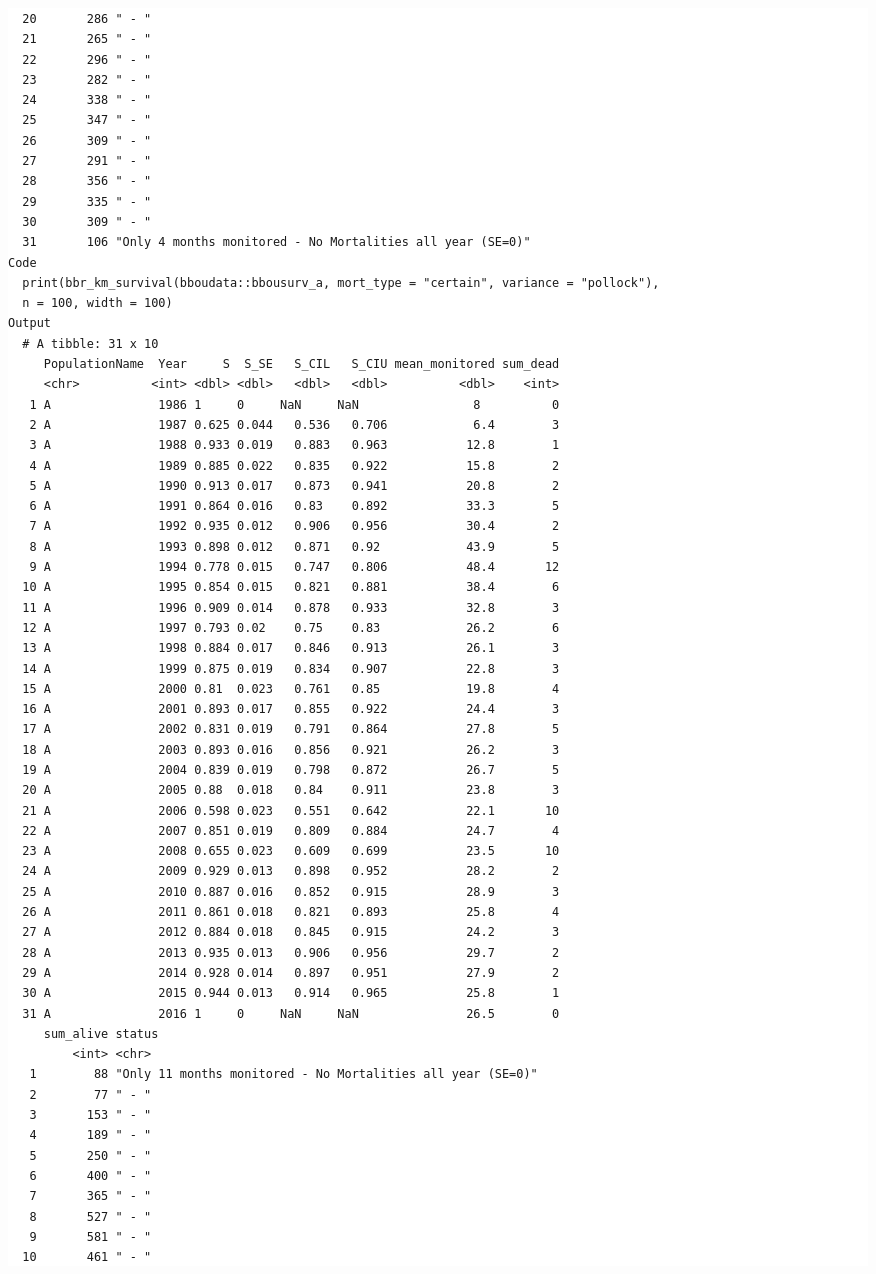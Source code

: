       20       286 " - "                                                      
      21       265 " - "                                                      
      22       296 " - "                                                      
      23       282 " - "                                                      
      24       338 " - "                                                      
      25       347 " - "                                                      
      26       309 " - "                                                      
      27       291 " - "                                                      
      28       356 " - "                                                      
      29       335 " - "                                                      
      30       309 " - "                                                      
      31       106 "Only 4 months monitored - No Mortalities all year (SE=0)" 
    Code
      print(bbr_km_survival(bboudata::bbousurv_a, mort_type = "certain", variance = "pollock"),
      n = 100, width = 100)
    Output
      # A tibble: 31 x 10
         PopulationName  Year     S  S_SE   S_CIL   S_CIU mean_monitored sum_dead
         <chr>          <int> <dbl> <dbl>   <dbl>   <dbl>          <dbl>    <int>
       1 A               1986 1     0     NaN     NaN                8          0
       2 A               1987 0.625 0.044   0.536   0.706            6.4        3
       3 A               1988 0.933 0.019   0.883   0.963           12.8        1
       4 A               1989 0.885 0.022   0.835   0.922           15.8        2
       5 A               1990 0.913 0.017   0.873   0.941           20.8        2
       6 A               1991 0.864 0.016   0.83    0.892           33.3        5
       7 A               1992 0.935 0.012   0.906   0.956           30.4        2
       8 A               1993 0.898 0.012   0.871   0.92            43.9        5
       9 A               1994 0.778 0.015   0.747   0.806           48.4       12
      10 A               1995 0.854 0.015   0.821   0.881           38.4        6
      11 A               1996 0.909 0.014   0.878   0.933           32.8        3
      12 A               1997 0.793 0.02    0.75    0.83            26.2        6
      13 A               1998 0.884 0.017   0.846   0.913           26.1        3
      14 A               1999 0.875 0.019   0.834   0.907           22.8        3
      15 A               2000 0.81  0.023   0.761   0.85            19.8        4
      16 A               2001 0.893 0.017   0.855   0.922           24.4        3
      17 A               2002 0.831 0.019   0.791   0.864           27.8        5
      18 A               2003 0.893 0.016   0.856   0.921           26.2        3
      19 A               2004 0.839 0.019   0.798   0.872           26.7        5
      20 A               2005 0.88  0.018   0.84    0.911           23.8        3
      21 A               2006 0.598 0.023   0.551   0.642           22.1       10
      22 A               2007 0.851 0.019   0.809   0.884           24.7        4
      23 A               2008 0.655 0.023   0.609   0.699           23.5       10
      24 A               2009 0.929 0.013   0.898   0.952           28.2        2
      25 A               2010 0.887 0.016   0.852   0.915           28.9        3
      26 A               2011 0.861 0.018   0.821   0.893           25.8        4
      27 A               2012 0.884 0.018   0.845   0.915           24.2        3
      28 A               2013 0.935 0.013   0.906   0.956           29.7        2
      29 A               2014 0.928 0.014   0.897   0.951           27.9        2
      30 A               2015 0.944 0.013   0.914   0.965           25.8        1
      31 A               2016 1     0     NaN     NaN               26.5        0
         sum_alive status                                                     
             <int> <chr>                                                      
       1        88 "Only 11 months monitored - No Mortalities all year (SE=0)"
       2        77 " - "                                                      
       3       153 " - "                                                      
       4       189 " - "                                                      
       5       250 " - "                                                      
       6       400 " - "                                                      
       7       365 " - "                                                      
       8       527 " - "                                                      
       9       581 " - "                                                      
      10       461 " - "                                                      